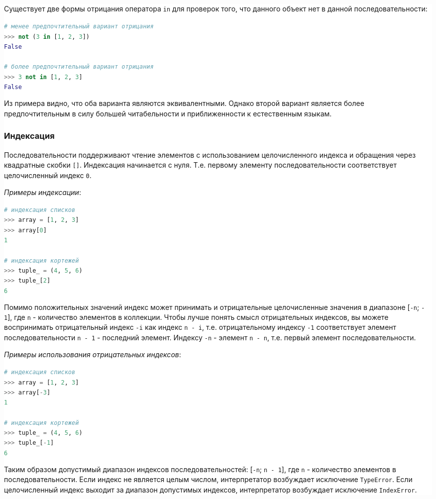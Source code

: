 Существует две формы отрицания оператора `in` для проверок того, что данного объект нет в данной последовательности:

```python
# менее предпочтительный вариант отрицания
>>> not (3 in [1, 2, 3])
False

# более предпочтительный вариант отрицания
>>> 3 not in [1, 2, 3]
False
```

Из примера видно, что оба варианта являются эквивалентными. Однако второй вариант является более предпочтительным в силу большей читабельности и приближенности к естественным языкам.

### Индексация

Последовательности поддерживают чтение элементов с использованием целочисленного индекса и обращения через квадратные скобки `[]`. Индексация начинается с нуля. Т.е. первому элементу последовательности соответствует целочисленный индекс `0`.

*Примеры индексации*:
```python
# индексация списков
>>> array = [1, 2, 3]
>>> array[0]
1

# индексация кортежей
>>> tuple_ = (4, 5, 6)
>>> tuple_[2]
6
```

Помимо положительных значений индекс может принимать и отрицательные целочисленные значения в диапазоне [`-n`; `-1`], где `n` - количество элементов в коллекции. Чтобы лучше понять смысл отрицательных индексов, вы можете воспринимать отрицательный индекс `-i` как индекс `n - i`, т.е. отрицательному индексу `-1` соответствует элемент последовательности `n - 1` - последний элемент. Индексу `-n` - элемент `n - n`, т.е. первый элемент последовательности.

*Примеры использования отрицательных индексов*:
```python
# индексация списков
>>> array = [1, 2, 3]
>>> array[-3]
1

# индексация кортежей
>>> tuple_ = (4, 5, 6)
>>> tuple_[-1]
6
```

Таким образом допустимый диапазон индексов последовательностей: [`-n`; `n - 1`], где `n` - количество элементов в последовательности. Если индекс не является целым числом, интерпретатор возбуждает исключение `TypeError`. Если целочисленный индекс выходит за диапазон допустимых индексов, интерпретатор возбуждает исключение `IndexError`.
